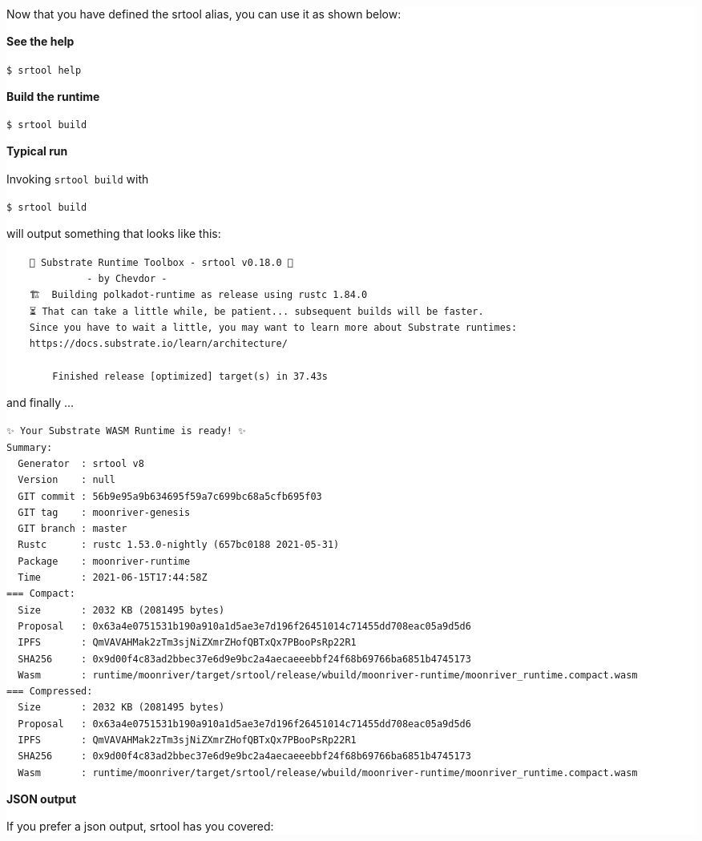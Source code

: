 Now that you have defined the srtool alias, you can use it as shown below:

**See the help**

    $ srtool help

**Build the runtime**

    $ srtool build

**Typical run**

Invoking `srtool build` with

    $ srtool build

will output something that looks like this:

        🧰 Substrate Runtime Toolbox - srtool v0.18.0 🧰
                  - by Chevdor -
        🏗  Building polkadot-runtime as release using rustc 1.84.0
        ⏳ That can take a little while, be patient... subsequent builds will be faster.
        Since you have to wait a little, you may want to learn more about Substrate runtimes:
        https://docs.substrate.io/learn/architecture/

            Finished release [optimized] target(s) in 37.43s

and finally …​

    ✨ Your Substrate WASM Runtime is ready! ✨
    Summary:
      Generator  : srtool v8
      Version    : null
      GIT commit : 56b9e95a9b634695f59a7c699bc68a5cfb695f03
      GIT tag    : moonriver-genesis
      GIT branch : master
      Rustc      : rustc 1.53.0-nightly (657bc0188 2021-05-31)
      Package    : moonriver-runtime
      Time       : 2021-06-15T17:44:58Z
    === Compact:
      Size       : 2032 KB (2081495 bytes)
      Proposal   : 0x63a4e0751531b190a910a1d5ae3e7d196f26451014c71455dd708eac05a9d5d6
      IPFS       : QmVAVAHMak2zTm3sjNiZXmrZHofQBTxQx7PBooPsRp22R1
      SHA256     : 0x9d00f4c83ad2bbec37e6d9e9bc2a4aecaeeebbf24f68b69766ba6851b4745173
      Wasm       : runtime/moonriver/target/srtool/release/wbuild/moonriver-runtime/moonriver_runtime.compact.wasm
    === Compressed:
      Size       : 2032 KB (2081495 bytes)
      Proposal   : 0x63a4e0751531b190a910a1d5ae3e7d196f26451014c71455dd708eac05a9d5d6
      IPFS       : QmVAVAHMak2zTm3sjNiZXmrZHofQBTxQx7PBooPsRp22R1
      SHA256     : 0x9d00f4c83ad2bbec37e6d9e9bc2a4aecaeeebbf24f68b69766ba6851b4745173
      Wasm       : runtime/moonriver/target/srtool/release/wbuild/moonriver-runtime/moonriver_runtime.compact.wasm

**JSON output**

If you prefer a json output, srtool has you covered:
